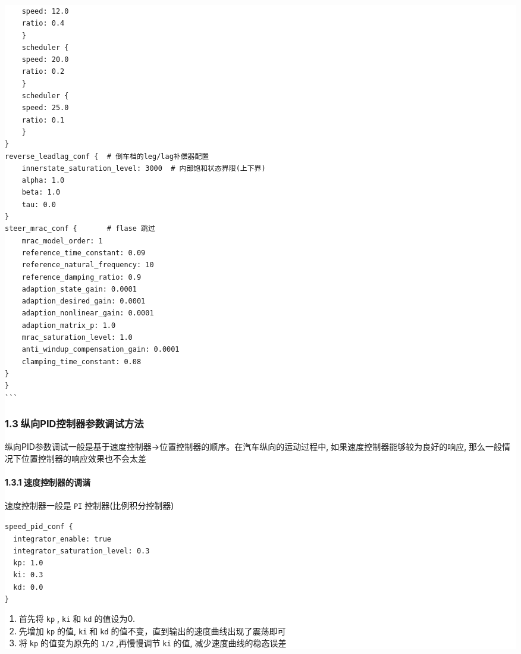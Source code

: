         speed: 12.0
        ratio: 0.4
        }
        scheduler {
        speed: 20.0
        ratio: 0.2
        }
        scheduler {
        speed: 25.0
        ratio: 0.1
        }
    }
    reverse_leadlag_conf {	# 倒车档的leg/lag补偿器配置
        innerstate_saturation_level: 3000  # 内部饱和状态界限(上下界)
        alpha: 1.0
        beta: 1.0
        tau: 0.0
    }
    steer_mrac_conf {  		# flase 跳过
        mrac_model_order: 1
        reference_time_constant: 0.09
        reference_natural_frequency: 10
        reference_damping_ratio: 0.9
        adaption_state_gain: 0.0001
        adaption_desired_gain: 0.0001
        adaption_nonlinear_gain: 0.0001
        adaption_matrix_p: 1.0
        mrac_saturation_level: 1.0
        anti_windup_compensation_gain: 0.0001
        clamping_time_constant: 0.08
    }
    }
    ```

### 1.3 纵向PID控制器参数调试方法

纵向PID参数调试一般是基于速度控制器->位置控制器的顺序。在汽车纵向的运动过程中, 如果速度控制器能够较为良好的响应, 那么一般情况下位置控制器的响应效果也不会太差

#### 1.3.1 速度控制器的调谐

速度控制器一般是 `PI` 控制器(比例积分控制器)

```
speed_pid_conf {
  integrator_enable: true
  integrator_saturation_level: 0.3
  kp: 1.0
  ki: 0.3
  kd: 0.0
}
```

1. 首先将 `kp` , `ki` 和 `kd` 的值设为0.
2. 先增加 `kp` 的值, `ki` 和 `kd` 的值不变，直到输出的速度曲线出现了震荡即可
3. 将 `kp` 的值变为原先的 `1/2` ,再慢慢调节 `ki` 的值, 减少速度曲线的稳态误差

